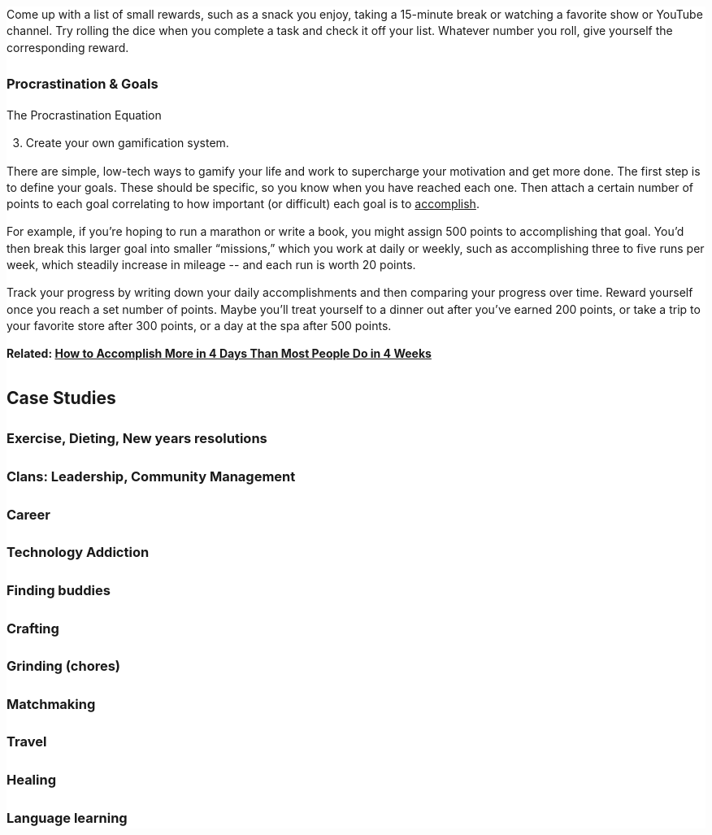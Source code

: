 Come up with a list of small rewards, such as a snack you enjoy, taking a 15-minute break or watching a favorite show or YouTube channel. Try rolling the dice when you complete a task and check it off your list. Whatever number you roll, give yourself the corresponding reward.

### Procrastination & Goals

The Procrastination Equation

3. Create your own gamification system.

There are simple, low-tech ways to gamify your life and work to supercharge your motivation and get more done. The first step is to define your goals. These should be specific, so you know when you have reached each one. Then attach a certain number of points to each goal correlating to how important (or difficult) each goal is to [accomplish](https://www.entrepreneur.com/article/316393).

For example, if you’re hoping to run a marathon or write a book, you might assign 500 points to accomplishing that goal. You’d then break this larger goal into smaller “missions,” which you work at daily or weekly, such as accomplishing three to five runs per week, which steadily increase in mileage -- and each run is worth 20 points.

Track your progress by writing down your daily accomplishments and then comparing your progress over time. Reward yourself once you reach a set number of points. Maybe you’ll treat yourself to a dinner out after you’ve earned 200 points, or take a trip to your favorite store after 300 points, or a day at the spa after 500 points.

**Related: [How to Accomplish More in 4 Days Than Most People Do in 4 Weeks](https://www.entrepreneur.com/article/316393)**

## Case Studies
### Exercise, Dieting, New years resolutions
### Clans: Leadership, Community Management
### Career
### Technology Addiction
### Finding buddies
### Crafting
### Grinding (chores)
### Matchmaking
### Travel
### Healing
### Language learning